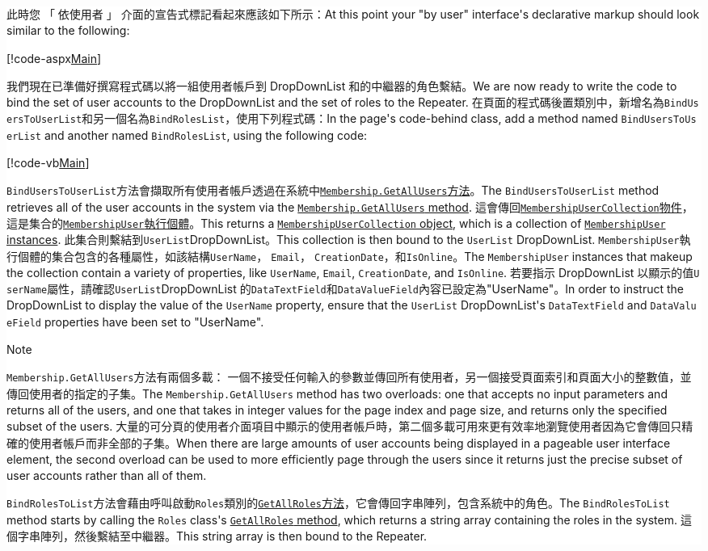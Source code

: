 <span data-ttu-id="7d311-161">此時您 「 依使用者 」 介面的宣告式標記看起來應該如下所示：</span><span class="sxs-lookup"><span data-stu-id="7d311-161">At this point your "by user" interface's declarative markup should look similar to the following:</span></span>

[!code-aspx[Main](assigning-roles-to-users-vb/samples/sample4.aspx)]

<span data-ttu-id="7d311-162">我們現在已準備好撰寫程式碼以將一組使用者帳戶到 DropDownList 和的中繼器的角色繫結。</span><span class="sxs-lookup"><span data-stu-id="7d311-162">We are now ready to write the code to bind the set of user accounts to the DropDownList and the set of roles to the Repeater.</span></span> <span data-ttu-id="7d311-163">在頁面的程式碼後置類別中，新增名為`BindUsersToUserList`和另一個名為`BindRolesList`，使用下列程式碼：</span><span class="sxs-lookup"><span data-stu-id="7d311-163">In the page's code-behind class, add a method named `BindUsersToUserList` and another named `BindRolesList`, using the following code:</span></span>

[!code-vb[Main](assigning-roles-to-users-vb/samples/sample5.vb)]

<span data-ttu-id="7d311-164">`BindUsersToUserList`方法會擷取所有使用者帳戶透過在系統中[`Membership.GetAllUsers`方法](https://msdn.microsoft.com/library/dy8swhya.aspx)。</span><span class="sxs-lookup"><span data-stu-id="7d311-164">The `BindUsersToUserList` method retrieves all of the user accounts in the system via the [`Membership.GetAllUsers` method](https://msdn.microsoft.com/library/dy8swhya.aspx).</span></span> <span data-ttu-id="7d311-165">這會傳回[`MembershipUserCollection`物件](https://msdn.microsoft.com/library/system.web.security.membershipusercollection.aspx)，這是集合的[`MembershipUser`執行個體](https://msdn.microsoft.com/library/system.web.security.membershipuser.aspx)。</span><span class="sxs-lookup"><span data-stu-id="7d311-165">This returns a [`MembershipUserCollection` object](https://msdn.microsoft.com/library/system.web.security.membershipusercollection.aspx), which is a collection of [`MembershipUser` instances](https://msdn.microsoft.com/library/system.web.security.membershipuser.aspx).</span></span> <span data-ttu-id="7d311-166">此集合則繫結到`UserList`DropDownList。</span><span class="sxs-lookup"><span data-stu-id="7d311-166">This collection is then bound to the `UserList` DropDownList.</span></span> <span data-ttu-id="7d311-167">`MembershipUser`執行個體的集合包含的各種屬性，如該結構`UserName`， `Email`， `CreationDate`，和`IsOnline`。</span><span class="sxs-lookup"><span data-stu-id="7d311-167">The `MembershipUser` instances that makeup the collection contain a variety of properties, like `UserName`, `Email`, `CreationDate`, and `IsOnline`.</span></span> <span data-ttu-id="7d311-168">若要指示 DropDownList 以顯示的值`UserName`屬性，請確認`UserList`DropDownList 的`DataTextField`和`DataValueField`內容已設定為"UserName"。</span><span class="sxs-lookup"><span data-stu-id="7d311-168">In order to instruct the DropDownList to display the value of the `UserName` property, ensure that the `UserList` DropDownList's `DataTextField` and `DataValueField` properties have been set to "UserName".</span></span>

> [!NOTE]
> <span data-ttu-id="7d311-169">`Membership.GetAllUsers`方法有兩個多載： 一個不接受任何輸入的參數並傳回所有使用者，另一個接受頁面索引和頁面大小的整數值，並傳回使用者的指定的子集。</span><span class="sxs-lookup"><span data-stu-id="7d311-169">The `Membership.GetAllUsers` method has two overloads: one that accepts no input parameters and returns all of the users, and one that takes in integer values for the page index and page size, and returns only the specified subset of the users.</span></span> <span data-ttu-id="7d311-170">大量的可分頁的使用者介面項目中顯示的使用者帳戶時，第二個多載可用來更有效率地瀏覽使用者因為它會傳回只精確的使用者帳戶而非全部的子集。</span><span class="sxs-lookup"><span data-stu-id="7d311-170">When there are large amounts of user accounts being displayed in a pageable user interface element, the second overload can be used to more efficiently page through the users since it returns just the precise subset of user accounts rather than all of them.</span></span>


<span data-ttu-id="7d311-171">`BindRolesToList`方法會藉由呼叫啟動`Roles`類別的[`GetAllRoles`方法](https://msdn.microsoft.com/library/system.web.security.roles.getallroles.aspx)，它會傳回字串陣列，包含系統中的角色。</span><span class="sxs-lookup"><span data-stu-id="7d311-171">The `BindRolesToList` method starts by calling the `Roles` class's [`GetAllRoles` method](https://msdn.microsoft.com/library/system.web.security.roles.getallroles.aspx), which returns a string array containing the roles in the system.</span></span> <span data-ttu-id="7d311-172">這個字串陣列，然後繫結至中繼器。</span><span class="sxs-lookup"><span data-stu-id="7d311-172">This string array is then bound to the Repeater.</span></span>
